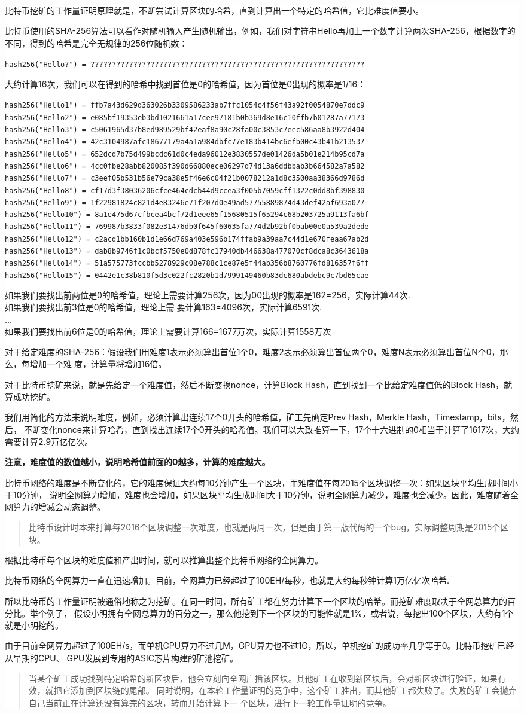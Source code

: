比特币挖矿的工作量证明原理就是，不断尝试计算区块的哈希，直到计算出一个特定的哈希值，它比难度值要小。

比特币使用的SHA-256算法可以看作对随机输入产生随机输出，例如，我们对字符串Hello再加上一个数字计算两次SHA-256，根据数字的不同，得到的哈希是完全无规律的256位随机数：

```
hash256("Hello?") = ????????????????????????????????????????????????????????????????
```

大约计算16次，我们可以在得到的哈希中找到首位是0的哈希值，因为首位是0出现的概率是1/16：

```
hash256("Hello1") = ffb7a43d629d363026b3309586233ab7ffc1054c4f56f43a92f0054870e7ddc9
hash256("Hello2") = e085bf19353eb3bd1021661a17cee97181b0b369d8e16c10ffb7b01287a77173
hash256("Hello3") = c5061965d37b8ed989529bf42eaf8a90c28fa00c3853c7eec586aa8b3922d404
hash256("Hello4") = 42c3104987afc18677179a4a1a984dbfc77e183b414bc6efb00c43b41b213537
hash256("Hello5") = 652dcd7b75d499bcdc61d0c4eda96012e3830557de01426da5b01e214b95cd7a
hash256("Hello6") = 4cc0fbe28abb820085f390d66880ece06297d74d13a6ddbbab3b664582a7a582
hash256("Hello7") = c3eef05b531b56e79ca38e5f46e6c04f21b0078212a1d8c3500aa38366d9786d
hash256("Hello8") = cf17d3f38036206cfce464cdcb44d9ccea3f005b7059cff1322c0dd8bf398830
hash256("Hello9") = 1f22981824c821d4e83246e71f207d0e49ad57755889874d43def42af693a077
hash256("Hello10") = 8a1e475d67cfbcea4bcf72d1eee65f15680515f65294c68b203725a9113fa6bf
hash256("Hello11") = 769987b3833f082e31476db0f645f60635fa774d2b92bf0bab00e0a539a2dede
hash256("Hello12") = c2acd1bb160b1d1e66d769a403e596b174ffab9a39aa7c44d1e670feaa67ab2d
hash256("Hello13") = dab8b9746f1c0bcf5750e0d878fc17940db446638a477070cf8dca8c3643618a
hash256("Hello14") = 51a575773fccbb5278929c08e788c1ce87e5f44ab356b8760776fd816357f6ff
hash256("Hello15") = 0442e1c38b810f5d3c022fc2820b1d7999149460b83dc680abdebc9c7bd65cae
```

如果我们要找出前两位是0的哈希值，理论上需要计算256次，因为00出现的概率是162=256，实际计算44次.  
如果我们要找出前3位是0的哈希值，理论上需 要计算163=4096次，实际计算6591次.  
...  
如果我们要找出前6位是0的哈希值，理论上需要计算166=1677万次，实际计算1558万次

对于给定难度的SHA-256：假设我们用难度1表示必须算出首位1个0，难度2表示必须算出首位两个0，难度N表示必须算出首位N个0，那么，每增加一个难
度，计算量将增加16倍。

对于比特币挖矿来说，就是先给定一个难度值，然后不断变换nonce，计算Block Hash，直到找到一个比给定难度值低的Block Hash，就算成功挖矿。

我们用简化的方法来说明难度，例如，必须计算出连续17个0开头的哈希值，矿工先确定Prev Hash，Merkle Hash，Timestamp，bits，然后，
不断变化nonce来计算哈希，直到找出连续17个0开头的哈希值。我们可以大致推算一下，17个十六进制的0相当于计算了1617次，大约需要计算2.9万亿亿次。

**注意，难度值的数值越小，说明哈希值前面的0越多，计算的难度越大。**

比特币网络的难度是不断变化的，它的难度保证大约每10分钟产生一个区块，而难度值在每2015个区块调整一次：如果区块平均生成时间小于10分钟，
说明全网算力增加，难度也会增加，如果区块平均生成时间大于10分钟，说明全网算力减少，难度也会减少。因此，难度随着全网算力的增减会动态调整。

> 比特币设计时本来打算每2016个区块调整一次难度，也就是两周一次，但是由于第一版代码的一个bug，实际调整周期是2015个区块。

根据比特币每个区块的难度值和产出时间，就可以推算出整个比特币网络的全网算力。

比特币网络的全网算力一直在迅速增加。目前，全网算力已经超过了100EH/每秒，也就是大约每秒钟计算1万亿亿次哈希.

所以比特币的工作量证明被通俗地称之为挖矿。在同一时间，所有矿工都在努力计算下一个区块的哈希。而挖矿难度取决于全网总算力的百分比。举个例子，
假设小明拥有全网总算力的百分之一，那么他挖到下一个区块的可能性就是1%，或者说，每挖出100个区块，大约有1个就是小明挖的。

由于目前全网算力超过了100EH/s，而单机CPU算力不过几M，GPU算力也不过1G，所以，单机挖矿的成功率几乎等于0。比特币挖矿已经从早期的CPU、
GPU发展到专用的ASIC芯片构建的矿池挖矿。

> 当某个矿工成功找到特定哈希的新区块后，他会立刻向全网广播该区块。其他矿工在收到新区块后，会对新区块进行验证，如果有效，就把它添加到区块链的尾部。
> 同时说明，在本轮工作量证明的竞争中，这个矿工胜出，而其他矿工都失败了。失败的矿工会抛弃自己当前正在计算还没有算完的区块，转而开始计算下一
> 个区块，进行下一轮工作量证明的竞争。
